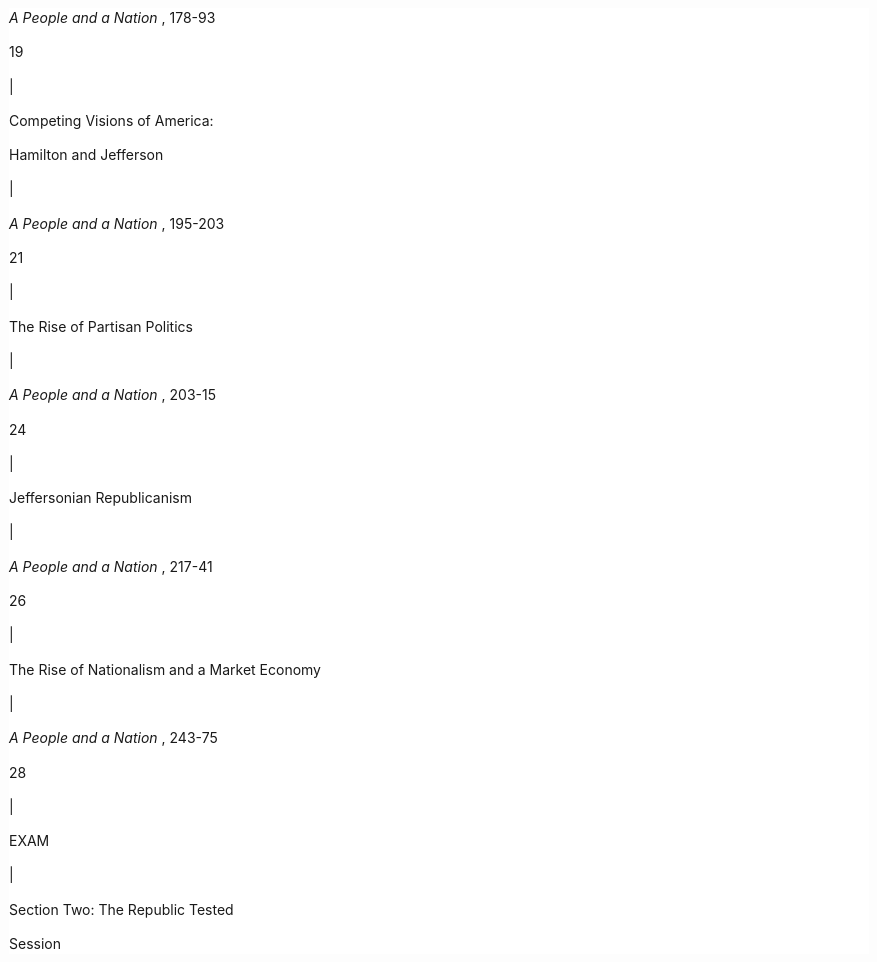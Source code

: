 _A People and a Nation_ , 178-93  
  
19

|

Competing Visions of America:

Hamilton and Jefferson

|

_A People and a Nation_ , 195-203  
  
21

|

The Rise of Partisan Politics

|

_A People and a Nation_ , 203-15  
  
24

|

Jeffersonian Republicanism

|

_A People and a Nation_ , 217-41  
  
26

|

The Rise of Nationalism and a Market Economy

|

_A People and a Nation_ , 243-75  
  
28

|

EXAM

|  
  
Section Two: The Republic Tested



Session

